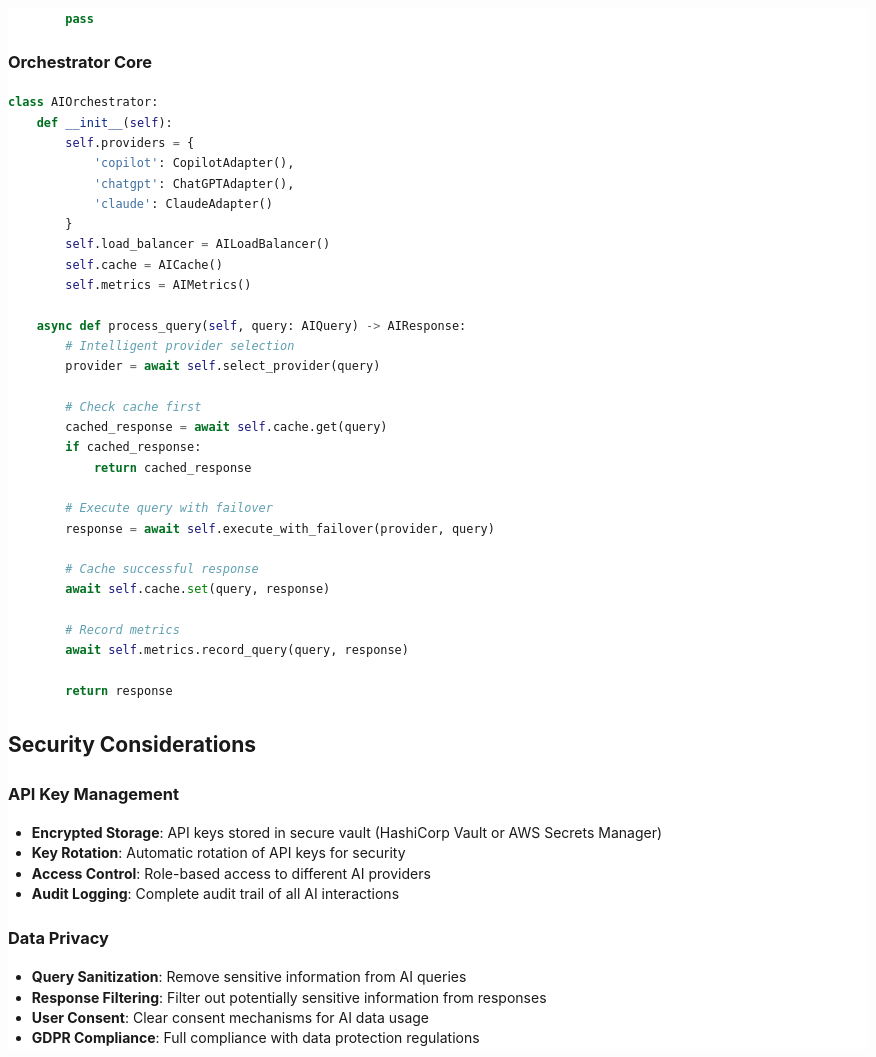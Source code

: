 ```python
        pass
```

### Orchestrator Core
```python
class AIOrchestrator:
    def __init__(self):
        self.providers = {
            'copilot': CopilotAdapter(),
            'chatgpt': ChatGPTAdapter(),
            'claude': ClaudeAdapter()
        }
        self.load_balancer = AILoadBalancer()
        self.cache = AICache()
        self.metrics = AIMetrics()

    async def process_query(self, query: AIQuery) -> AIResponse:
        # Intelligent provider selection
        provider = await self.select_provider(query)

        # Check cache first
        cached_response = await self.cache.get(query)
        if cached_response:
            return cached_response

        # Execute query with failover
        response = await self.execute_with_failover(provider, query)

        # Cache successful response
        await self.cache.set(query, response)

        # Record metrics
        await self.metrics.record_query(query, response)

        return response
```

## Security Considerations

### API Key Management
- **Encrypted Storage**: API keys stored in secure vault (HashiCorp Vault or AWS Secrets Manager)
- **Key Rotation**: Automatic rotation of API keys for security
- **Access Control**: Role-based access to different AI providers
- **Audit Logging**: Complete audit trail of all AI interactions

### Data Privacy
- **Query Sanitization**: Remove sensitive information from AI queries
- **Response Filtering**: Filter out potentially sensitive information from responses
- **User Consent**: Clear consent mechanisms for AI data usage
- **GDPR Compliance**: Full compliance with data protection regulations
